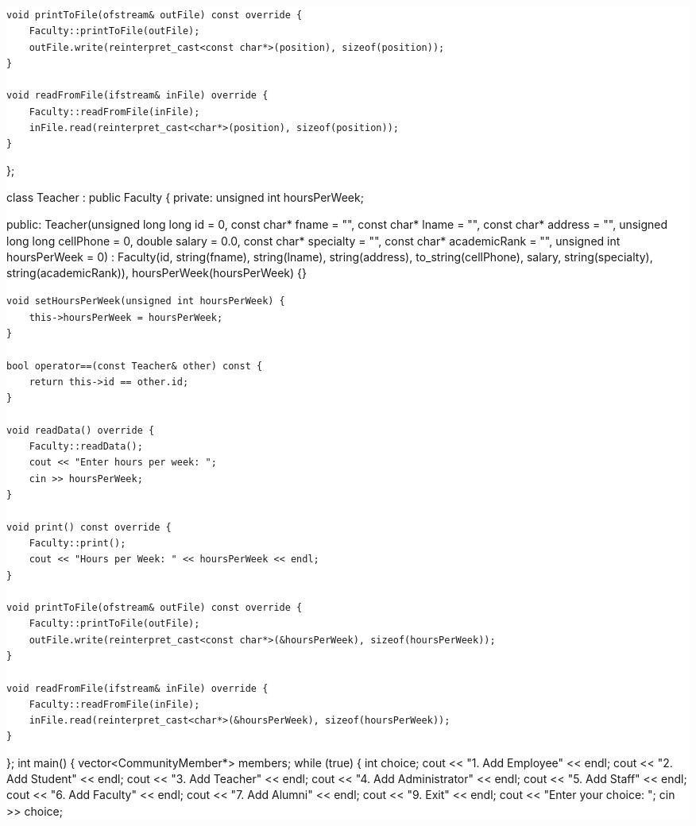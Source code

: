     void printToFile(ofstream& outFile) const override {
        Faculty::printToFile(outFile);
        outFile.write(reinterpret_cast<const char*>(position), sizeof(position));
    }

    void readFromFile(ifstream& inFile) override {
        Faculty::readFromFile(inFile);
        inFile.read(reinterpret_cast<char*>(position), sizeof(position));
    }
};

class Teacher : public Faculty {
private:
    unsigned int hoursPerWeek;

public:
    Teacher(unsigned long long id = 0, const char* fname = "", const char* lname = "", const char* address = "", unsigned long long cellPhone = 0, double salary = 0.0, const char* specialty = "", const char* academicRank = "", unsigned int hoursPerWeek = 0)
    : Faculty(id, string(fname), string(lname), string(address), to_string(cellPhone), salary, string(specialty), string(academicRank)), hoursPerWeek(hoursPerWeek) {}


    void setHoursPerWeek(unsigned int hoursPerWeek) {
        this->hoursPerWeek = hoursPerWeek;
    }

    bool operator==(const Teacher& other) const {
        return this->id == other.id;
    }

    void readData() override {
        Faculty::readData();
        cout << "Enter hours per week: ";
        cin >> hoursPerWeek;
    }

    void print() const override {
        Faculty::print();
        cout << "Hours per Week: " << hoursPerWeek << endl;
    }

    void printToFile(ofstream& outFile) const override {
        Faculty::printToFile(outFile);
        outFile.write(reinterpret_cast<const char*>(&hoursPerWeek), sizeof(hoursPerWeek));
    }

    void readFromFile(ifstream& inFile) override {
        Faculty::readFromFile(inFile);
        inFile.read(reinterpret_cast<char*>(&hoursPerWeek), sizeof(hoursPerWeek));
    }
};
int main() {
    vector<CommunityMember*> members;
    while (true) {
        int choice;
        cout << "1. Add Employee" << endl;
        cout << "2. Add Student" << endl;
        cout << "3. Add Teacher" << endl;
        cout << "4. Add Administrator" << endl;
        cout << "5. Add Staff" << endl;
        cout << "6. Add Faculty" << endl;
        cout << "7. Add Alumni" << endl; 
        cout << "9. Exit" << endl;
        cout << "Enter your choice: ";
        cin >> choice;
